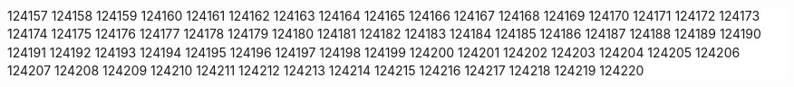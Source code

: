 124157
124158
124159
124160
124161
124162
124163
124164
124165
124166
124167
124168
124169
124170
124171
124172
124173
124174
124175
124176
124177
124178
124179
124180
124181
124182
124183
124184
124185
124186
124187
124188
124189
124190
124191
124192
124193
124194
124195
124196
124197
124198
124199
124200
124201
124202
124203
124204
124205
124206
124207
124208
124209
124210
124211
124212
124213
124214
124215
124216
124217
124218
124219
124220